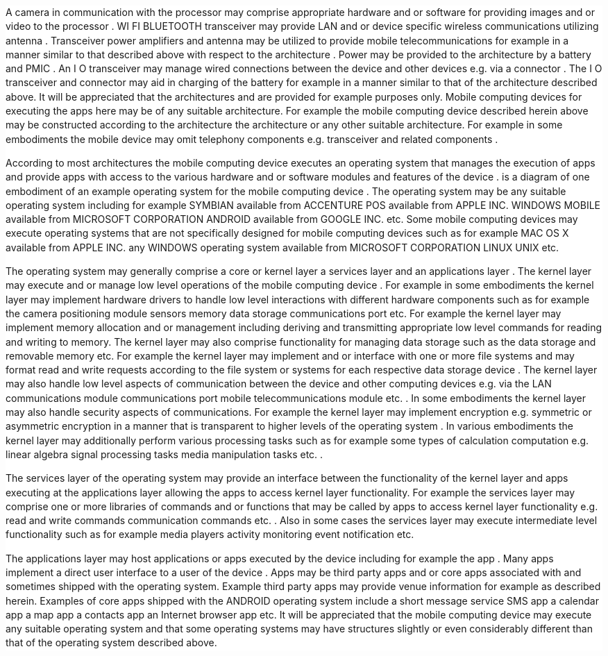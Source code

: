 A camera in communication with the processor may comprise appropriate hardware and or software for providing images and or video to the processor . WI FI BLUETOOTH transceiver may provide LAN and or device specific wireless communications utilizing antenna . Transceiver power amplifiers and antenna may be utilized to provide mobile telecommunications for example in a manner similar to that described above with respect to the architecture . Power may be provided to the architecture by a battery and PMIC . An I O transceiver may manage wired connections between the device and other devices e.g. via a connector . The I O transceiver and connector may aid in charging of the battery for example in a manner similar to that of the architecture described above. It will be appreciated that the architectures and are provided for example purposes only. Mobile computing devices for executing the apps here may be of any suitable architecture. For example the mobile computing device described herein above may be constructed according to the architecture the architecture or any other suitable architecture. For example in some embodiments the mobile device may omit telephony components e.g. transceiver and related components .

According to most architectures the mobile computing device executes an operating system that manages the execution of apps and provide apps with access to the various hardware and or software modules and features of the device . is a diagram of one embodiment of an example operating system for the mobile computing device . The operating system may be any suitable operating system including for example SYMBIAN available from ACCENTURE POS available from APPLE INC. WINDOWS MOBILE available from MICROSOFT CORPORATION ANDROID available from GOOGLE INC. etc. Some mobile computing devices may execute operating systems that are not specifically designed for mobile computing devices such as for example MAC OS X available from APPLE INC. any WINDOWS operating system available from MICROSOFT CORPORATION LINUX UNIX etc.

The operating system may generally comprise a core or kernel layer a services layer and an applications layer . The kernel layer may execute and or manage low level operations of the mobile computing device . For example in some embodiments the kernel layer may implement hardware drivers to handle low level interactions with different hardware components such as for example the camera positioning module sensors memory data storage communications port etc. For example the kernel layer may implement memory allocation and or management including deriving and transmitting appropriate low level commands for reading and writing to memory. The kernel layer may also comprise functionality for managing data storage such as the data storage and removable memory etc. For example the kernel layer may implement and or interface with one or more file systems and may format read and write requests according to the file system or systems for each respective data storage device . The kernel layer may also handle low level aspects of communication between the device and other computing devices e.g. via the LAN communications module communications port mobile telecommunications module etc. . In some embodiments the kernel layer may also handle security aspects of communications. For example the kernel layer may implement encryption e.g. symmetric or asymmetric encryption in a manner that is transparent to higher levels of the operating system . In various embodiments the kernel layer may additionally perform various processing tasks such as for example some types of calculation computation e.g. linear algebra signal processing tasks media manipulation tasks etc. .

The services layer of the operating system may provide an interface between the functionality of the kernel layer and apps executing at the applications layer allowing the apps to access kernel layer functionality. For example the services layer may comprise one or more libraries of commands and or functions that may be called by apps to access kernel layer functionality e.g. read and write commands communication commands etc. . Also in some cases the services layer may execute intermediate level functionality such as for example media players activity monitoring event notification etc.

The applications layer may host applications or apps executed by the device including for example the app . Many apps implement a direct user interface to a user of the device . Apps may be third party apps and or core apps associated with and sometimes shipped with the operating system. Example third party apps may provide venue information for example as described herein. Examples of core apps shipped with the ANDROID operating system include a short message service SMS app a calendar app a map app a contacts app an Internet browser app etc. It will be appreciated that the mobile computing device may execute any suitable operating system and that some operating systems may have structures slightly or even considerably different than that of the operating system described above.
